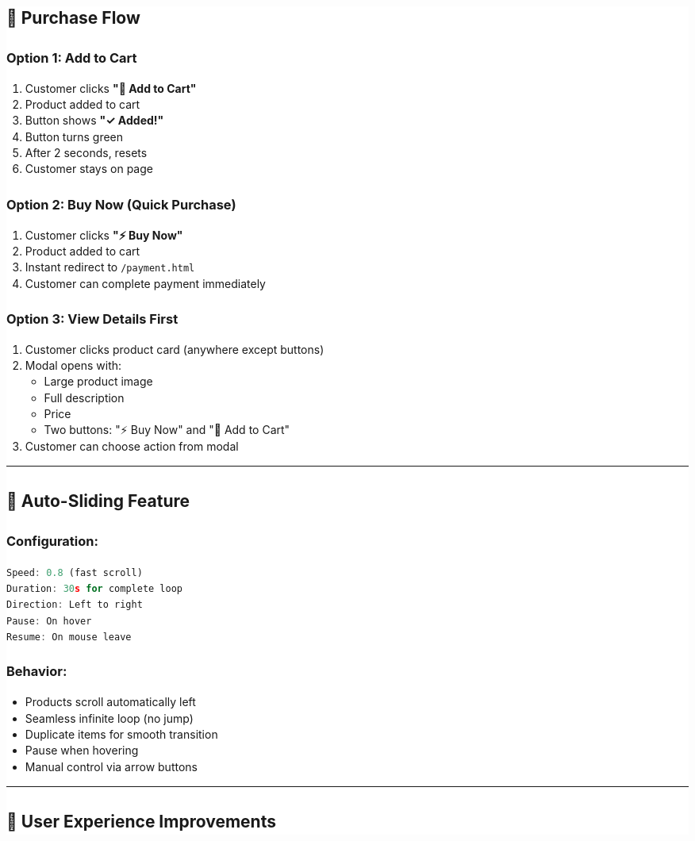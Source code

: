 
## 🛒 Purchase Flow

### Option 1: Add to Cart
1. Customer clicks **"🛒 Add to Cart"**
2. Product added to cart
3. Button shows **"✓ Added!"**
4. Button turns green
5. After 2 seconds, resets
6. Customer stays on page

### Option 2: Buy Now (Quick Purchase)
1. Customer clicks **"⚡ Buy Now"**
2. Product added to cart
3. Instant redirect to `/payment.html`
4. Customer can complete payment immediately

### Option 3: View Details First
1. Customer clicks product card (anywhere except buttons)
2. Modal opens with:
   - Large product image
   - Full description
   - Price
   - Two buttons: "⚡ Buy Now" and "🛒 Add to Cart"
3. Customer can choose action from modal

---

## 📱 Auto-Sliding Feature

### Configuration:
```javascript
Speed: 0.8 (fast scroll)
Duration: 30s for complete loop
Direction: Left to right
Pause: On hover
Resume: On mouse leave
```

### Behavior:
- Products scroll automatically left
- Seamless infinite loop (no jump)
- Duplicate items for smooth transition
- Pause when hovering
- Manual control via arrow buttons

---

## 🎯 User Experience Improvements
